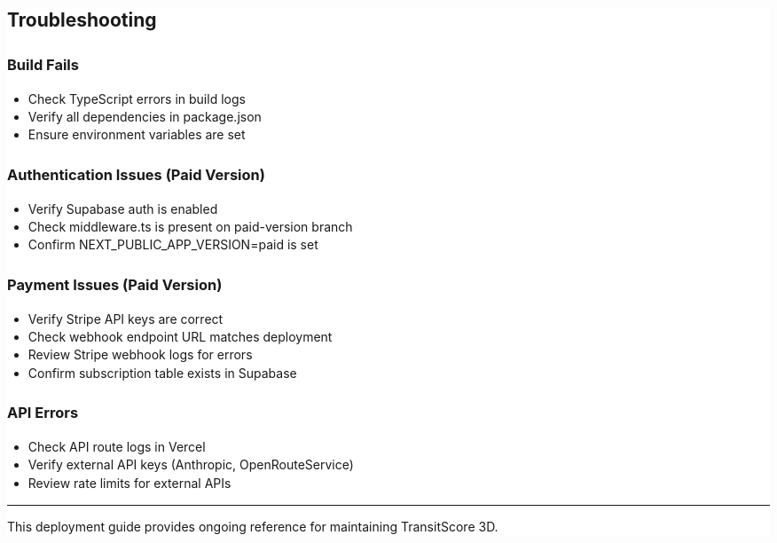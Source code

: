 
## Troubleshooting

### Build Fails
- Check TypeScript errors in build logs
- Verify all dependencies in package.json
- Ensure environment variables are set

### Authentication Issues (Paid Version)
- Verify Supabase auth is enabled
- Check middleware.ts is present on paid-version branch
- Confirm NEXT_PUBLIC_APP_VERSION=paid is set

### Payment Issues (Paid Version)
- Verify Stripe API keys are correct
- Check webhook endpoint URL matches deployment
- Review Stripe webhook logs for errors
- Confirm subscription table exists in Supabase

### API Errors
- Check API route logs in Vercel
- Verify external API keys (Anthropic, OpenRouteService)
- Review rate limits for external APIs

---

This deployment guide provides ongoing reference for maintaining TransitScore 3D.

